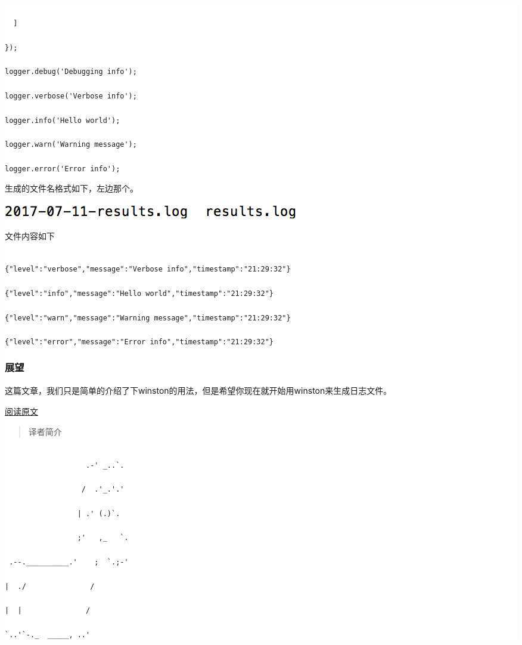 ```shell

  ]

});

logger.debug('Debugging info');

logger.verbose('Verbose info');

logger.info('Hello world');

logger.warn('Warning message');

logger.error('Error info');

```



生成的文件名格式如下，左边那个。



![image.png](images/884766888238911488.png "image.png")



文件内容如下



```shell

{"level":"verbose","message":"Verbose info","timestamp":"21:29:32"}

{"level":"info","message":"Hello world","timestamp":"21:29:32"}

{"level":"warn","message":"Warning message","timestamp":"21:29:32"}

{"level":"error","message":"Error info","timestamp":"21:29:32"}

```

### 展望 

这篇文章，我们只是简单的介绍了下winston的用法，但是希望你现在就开始用winston来生成日志文件。

[阅读原文](http://thisdavej.com/using-winston-a-versatile-logging-library-for-node-js/)

> 译者简介

```

                   .-' _..`.

                  /  .'_.'.'

                 | .' (.)`.

                 ;'   ,_   `.

 .--.__________.'    ;  `.;-'

|  ./               /

|  |               / 

`..'`-._  _____, ..'
```